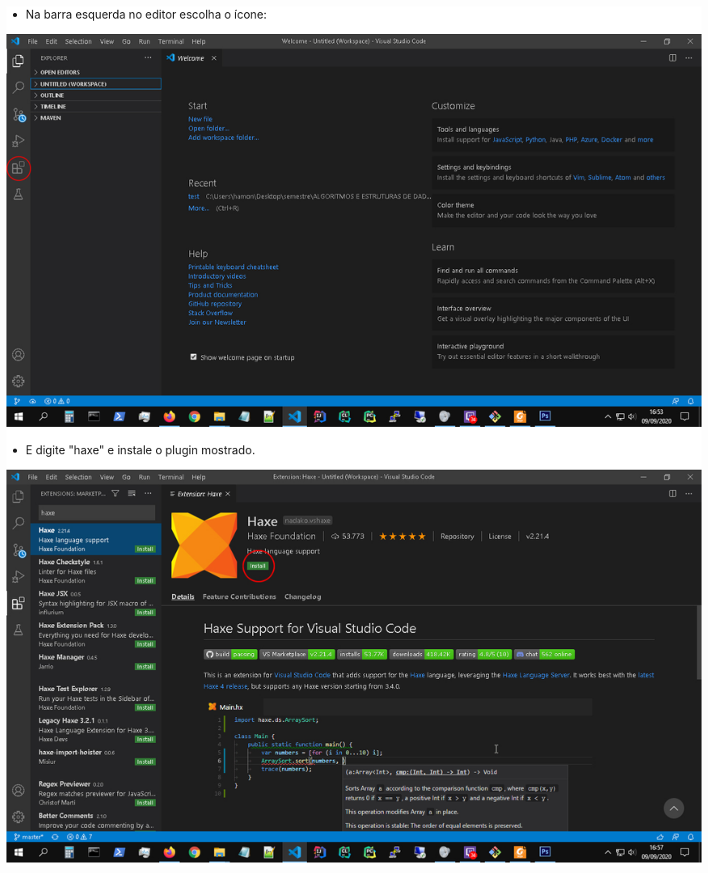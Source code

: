 - Na barra esquerda no editor escolha o ícone:

![vscode main screen](/Documentacao/imgs/VSCode-plugin-icon.jpg)

- E digite "haxe" e instale o plugin mostrado.

![vscode main screen](/Documentacao/imgs/VSCode-instalacao-plugin.jpg)
